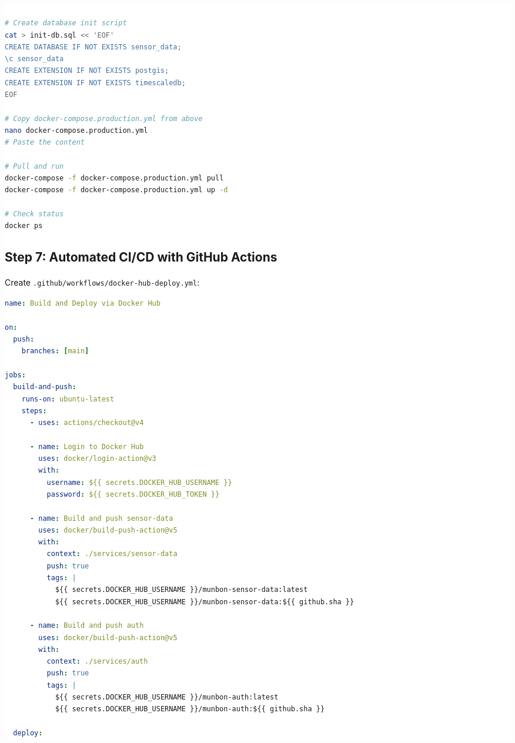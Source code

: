 ```bash

# Create database init script
cat > init-db.sql << 'EOF'
CREATE DATABASE IF NOT EXISTS sensor_data;
\c sensor_data
CREATE EXTENSION IF NOT EXISTS postgis;
CREATE EXTENSION IF NOT EXISTS timescaledb;
EOF

# Copy docker-compose.production.yml from above
nano docker-compose.production.yml
# Paste the content

# Pull and run
docker-compose -f docker-compose.production.yml pull
docker-compose -f docker-compose.production.yml up -d

# Check status
docker ps
```

## Step 7: Automated CI/CD with GitHub Actions

Create `.github/workflows/docker-hub-deploy.yml`:

```yaml
name: Build and Deploy via Docker Hub

on:
  push:
    branches: [main]

jobs:
  build-and-push:
    runs-on: ubuntu-latest
    steps:
      - uses: actions/checkout@v4
      
      - name: Login to Docker Hub
        uses: docker/login-action@v3
        with:
          username: ${{ secrets.DOCKER_HUB_USERNAME }}
          password: ${{ secrets.DOCKER_HUB_TOKEN }}
      
      - name: Build and push sensor-data
        uses: docker/build-push-action@v5
        with:
          context: ./services/sensor-data
          push: true
          tags: |
            ${{ secrets.DOCKER_HUB_USERNAME }}/munbon-sensor-data:latest
            ${{ secrets.DOCKER_HUB_USERNAME }}/munbon-sensor-data:${{ github.sha }}
      
      - name: Build and push auth
        uses: docker/build-push-action@v5
        with:
          context: ./services/auth
          push: true
          tags: |
            ${{ secrets.DOCKER_HUB_USERNAME }}/munbon-auth:latest
            ${{ secrets.DOCKER_HUB_USERNAME }}/munbon-auth:${{ github.sha }}

  deploy:
```